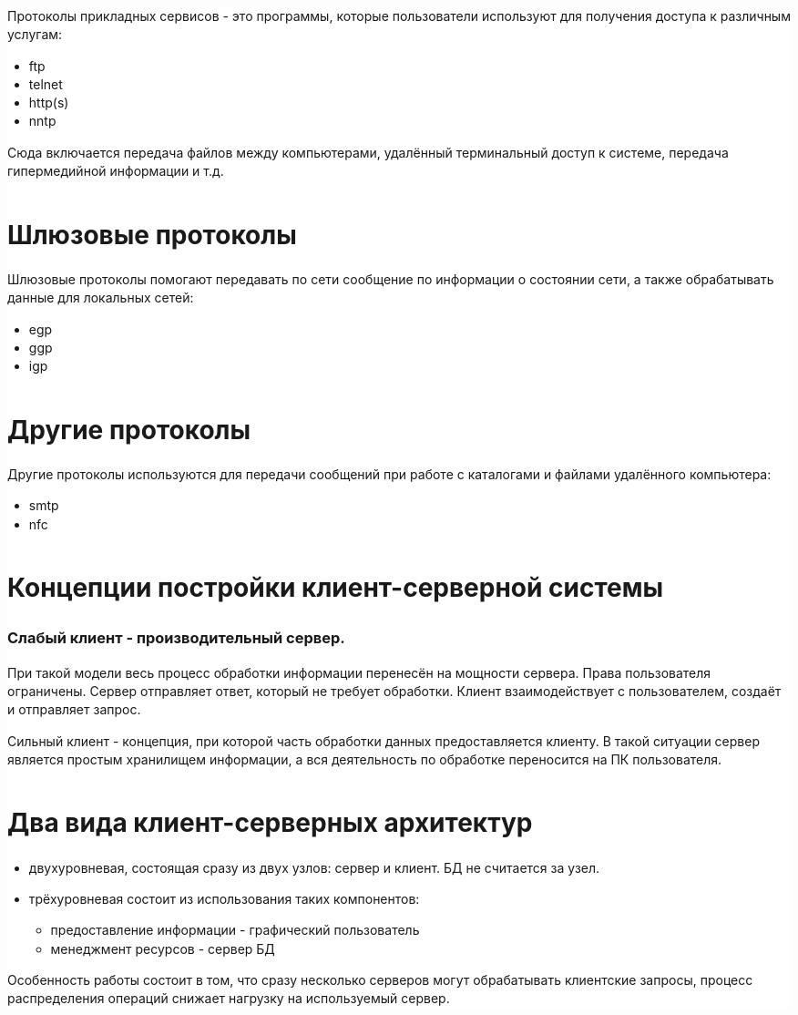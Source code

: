 Протоколы прикладных сервисов - это программы, которые пользователи используют для получения доступа к различным услугам:

- ftp
- telnet
- http(s)
- nntp

Сюда включается передача файлов между компьютерами, удалённый терминальный доступ к системе, передача гипермедийной информации и т.д.

# Шлюзовые протоколы

Шлюзовые протоколы помогают передавать по сети сообщение по информации о состоянии сети, а также обрабатывать данные для локальных сетей:

- egp
- ggp
- igp

# Другие протоколы

Другие протоколы используются для передачи сообщений при работе с каталогами и файлами удалённого компьютера:

- smtp
- nfc

# Концепции постройки клиент-серверной системы

### Слабый клиент - производительный сервер.

При такой модели весь процесс обработки информации перенесён на мощности сервера. Права пользователя ограничены. Сервер отправляет ответ, который не требует обработки. Клиент взаимодействует с пользователем, создаёт и отправляет запрос.

Сильный клиент - концепция, при которой часть обработки данных предоставляется клиенту. В такой ситуации сервер является простым хранилищем информации, а вся деятельность по обработке переносится на ПК пользователя.

# Два вида клиент-серверных архитектур

- двухуровневая, состоящая сразу из двух узлов: сервер и клиент. БД не считается за узел.
- трёхуровневая состоит из использования таких компонентов:

  - предоставление информации - графический пользователь
  - менеджмент ресурсов - сервер БД

Особенность работы состоит в том, что сразу несколько серверов могут обрабатывать клиентские запросы, процесс распределения операций снижает нагрузку на используемый сервер.
